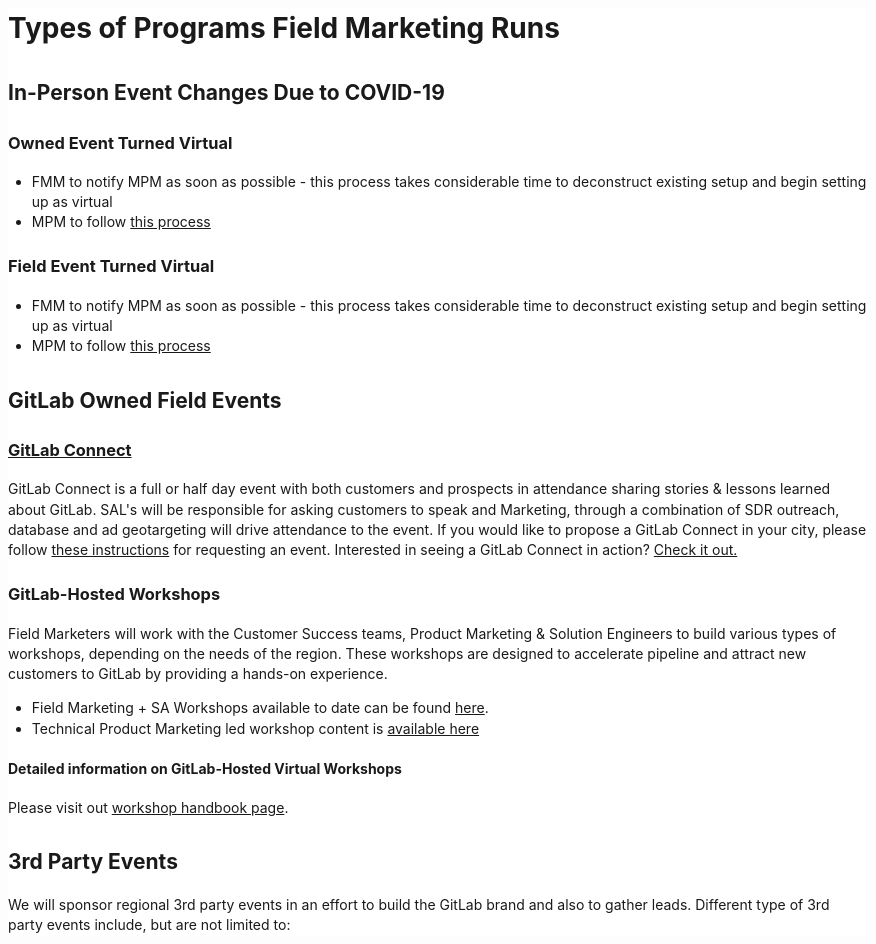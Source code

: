 # Types of Programs Field Marketing Runs

## In-Person Event Changes Due to COVID-19

### Owned Event Turned Virtual

- FMM to notify MPM as soon as possible - this process takes considerable time to deconstruct existing setup and begin setting up as virtual
- MPM to follow [this process](/handbook/marketing/events/#when-owned-offline-events-turn-to-virtual-owned-events)

### Field Event Turned Virtual

- FMM to notify MPM as soon as possible - this process takes considerable time to deconstruct existing setup and begin setting up as virtual
- MPM to follow [this process](/handbook/marketing/events/#when-offline-field-events--conferences-turn-to-virtual)

## GitLab Owned Field Events

### [GitLab Connect](https://www.youtube.com/watch?v=aKwpNKoI4uU)

GitLab Connect is a full or half day event with both customers and prospects in attendance sharing stories & lessons learned about GitLab. SAL's will be responsible for asking customers to speak and Marketing, through a combination of SDR outreach, database and ad geotargeting will drive attendance to the event. If you would like to propose a GitLab Connect in your city, please follow [these instructions](/handbook/marketing/events/#suggesting-an-event) for requesting an event. Interested in seeing a GitLab Connect in action? [Check it out.](https://www.youtube.com/watch?v=aKwpNKoI4uU)

### GitLab-Hosted Workshops

Field Marketers will work with the Customer Success teams, Product Marketing & Solution Engineers to build various types of workshops, depending on the needs of the region. These workshops are designed to accelerate pipeline and attract new customers to GitLab by providing a hands-on experience. 

* Field Marketing + SA Workshops available to date can be found [here](https://drive.google.com/drive/folders/1qAymFTiXFEk-lRSNreIhaZ6Z62fdo_y2).
* Technical Product Marketing led workshop content is [available here](https://gitlab.com/gitlab-workshops)

#### Detailed information on GitLab-Hosted Virtual Workshops
Please visit out [workshop handbook page](/handbook/marketing/revenue-marketing/digital-marketing-programs/marketing-programs/virtual-events/virtual-workshops/).

## 3rd Party Events

We will sponsor regional 3rd party events in an effort to build the GitLab brand and also to gather leads. Different type of 3rd party events include, but are not limited to:
